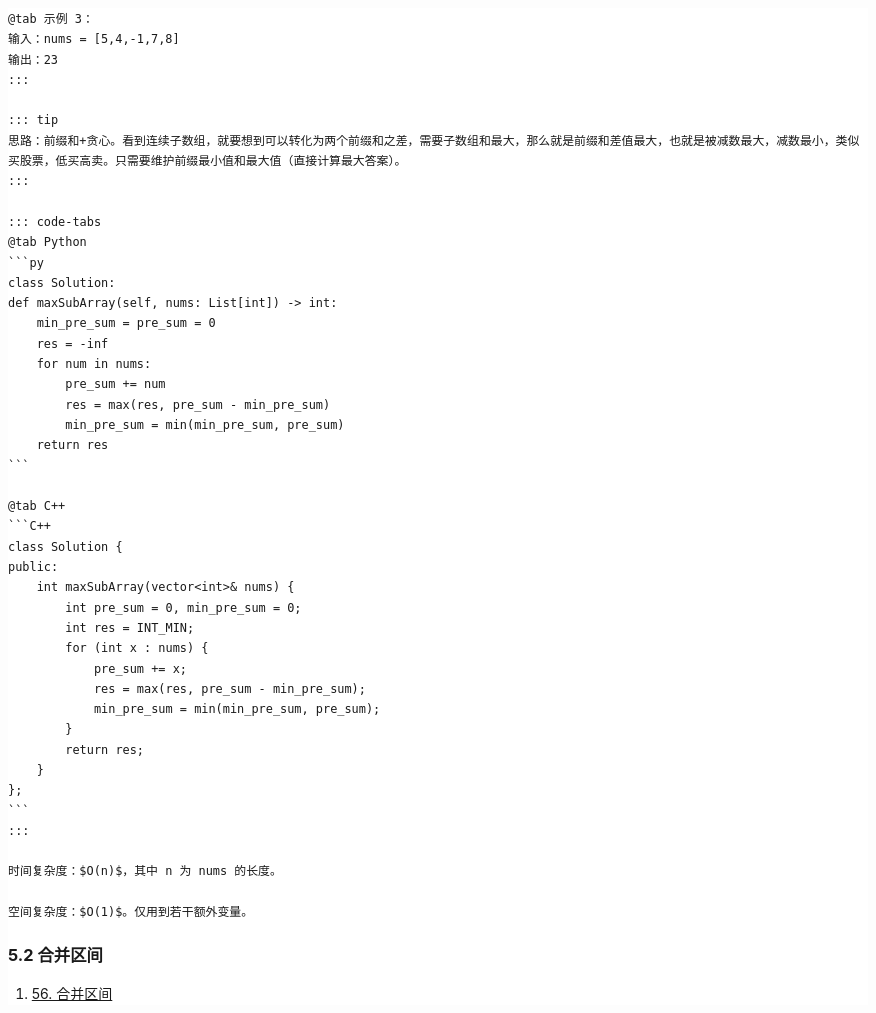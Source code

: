     @tab 示例 3：
    输入：nums = [5,4,-1,7,8]  
    输出：23
    :::

    ::: tip 
    思路：前缀和+贪心。看到连续子数组，就要想到可以转化为两个前缀和之差，需要子数组和最大，那么就是前缀和差值最大，也就是被减数最大，减数最小，类似买股票，低买高卖。只需要维护前缀最小值和最大值（直接计算最大答案）。
    :::

    ::: code-tabs
    @tab Python
    ```py
    class Solution:
    def maxSubArray(self, nums: List[int]) -> int:
        min_pre_sum = pre_sum = 0
        res = -inf
        for num in nums:
            pre_sum += num
            res = max(res, pre_sum - min_pre_sum)
            min_pre_sum = min(min_pre_sum, pre_sum)
        return res
    ```

    @tab C++
    ```C++
    class Solution {
    public:
        int maxSubArray(vector<int>& nums) {
            int pre_sum = 0, min_pre_sum = 0;
            int res = INT_MIN;
            for (int x : nums) {
                pre_sum += x;
                res = max(res, pre_sum - min_pre_sum);
                min_pre_sum = min(min_pre_sum, pre_sum);
            }
            return res;
        }
    };
    ```
    :::
    
    时间复杂度：$O(n)$，其中 n 为 nums 的长度。

    空间复杂度：$O(1)$。仅用到若干额外变量。


### 5.2 合并区间

1. [56. 合并区间](https://leetcode.cn/problems/merge-intervals/description/?envType=study-plan-v2&envId=top-100-liked)
   
    <Badge type="info" text="以数组 intervals 表示若干个区间的集合，其中单个区间为 intervals[i] = [starti, endi] 。请你合并所有重叠的区间，并返回 一个不重叠的区间数组，该数组需恰好覆盖输入中的所有区间 。" />

